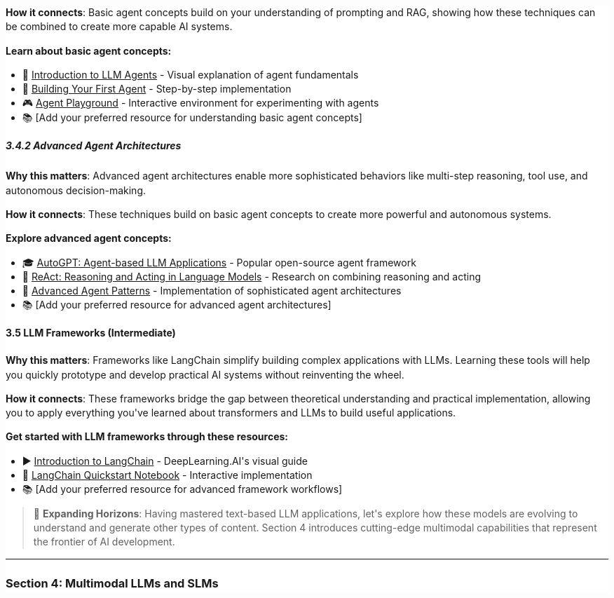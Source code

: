 **How it connects**: Basic agent concepts build on your understanding of prompting and RAG, showing how these techniques can be combined to create more capable AI systems.

**Learn about basic agent concepts:**
- 📄 [Introduction to LLM Agents](https://www.pinecone.io/learn/llm-agents/) - Visual explanation of agent fundamentals
- 📓 [Building Your First Agent](https://colab.research.google.com/github/langchain-ai/langchain/blob/master/docs/docs/tutorials/agents.ipynb) - Step-by-step implementation
- 🎮 [Agent Playground](https://python.langchain.com/docs/modules/agents/quick_start) - Interactive environment for experimenting with agents
- 📚 [Add your preferred resource for understanding basic agent concepts]

##### **3.4.2 Advanced Agent Architectures**

**Why this matters**: Advanced agent architectures enable more sophisticated behaviors like multi-step reasoning, tool use, and autonomous decision-making.

**How it connects**: These techniques build on basic agent concepts to create more powerful and autonomous systems.

**Explore advanced agent concepts:**
- 🎓 [AutoGPT: Agent-based LLM Applications](https://github.com/Significant-Gravitas/AutoGPT) - Popular open-source agent framework
- 🎲 [ReAct: Reasoning and Acting in Language Models](https://arxiv.org/abs/2210.03629) - Research on combining reasoning and acting
- 📓 [Advanced Agent Patterns](https://colab.research.google.com/github/langchain-ai/langchain/blob/master/docs/docs/tutorials/advanced_agents.ipynb) - Implementation of sophisticated agent architectures
- 📚 [Add your preferred resource for advanced agent architectures]

#### **3.5 LLM Frameworks (Intermediate)**

**Why this matters**: Frameworks like LangChain simplify building complex applications with LLMs. Learning these tools will help you quickly prototype and develop practical AI systems without reinventing the wheel.

**How it connects**: These frameworks bridge the gap between theoretical understanding and practical implementation, allowing you to apply everything you've learned about transformers and LLMs to build useful applications.

**Get started with LLM frameworks through these resources:**
- ▶️ [Introduction to LangChain](https://www.deeplearning.ai/short-courses/langchain-for-llm-application-development/) - DeepLearning.AI's visual guide
- 📓 [LangChain Quickstart Notebook](https://colab.research.google.com/github/langchain-ai/langchain/blob/master/docs/docs/tutorials/quickstart.ipynb) - Interactive implementation
- 📚 [Add your preferred resource for advanced framework workflows]

> 🔄 **Expanding Horizons**: Having mastered text-based LLM applications, let's explore how these models are evolving to understand and generate other types of content. Section 4 introduces cutting-edge multimodal capabilities that represent the frontier of AI development.

---

### **Section 4: Multimodal LLMs and SLMs**
